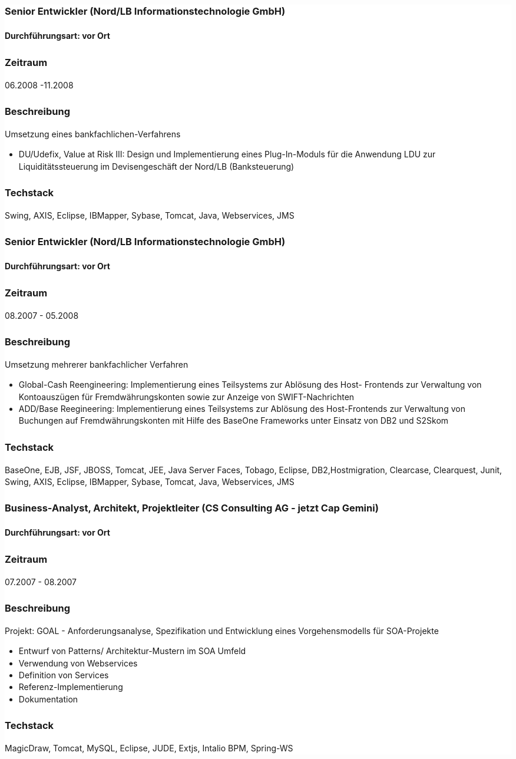 ### Senior Entwickler (Nord/LB Informationstechnologie GmbH)
#### Durchführungsart: vor Ort
### Zeitraum
06.2008 -11.2008
### Beschreibung
Umsetzung eines bankfachlichen-Verfahrens

* DU/Udefix, Value at Risk III: Design und Implementierung eines Plug-In-Moduls für die Anwendung LDU zur Liquiditätssteuerung im Devisengeschäft der Nord/LB (Banksteuerung)

### Techstack
Swing, AXIS, Eclipse, IBMapper, Sybase, Tomcat, Java, Webservices, JMS

### Senior Entwickler (Nord/LB Informationstechnologie GmbH)
#### Durchführungsart: vor Ort
### Zeitraum
08.2007 - 05.2008
### Beschreibung
Umsetzung mehrerer bankfachlicher Verfahren

* Global-Cash Reengineering: Implementierung eines Teilsystems zur Ablösung des Host- Frontends zur Verwaltung von Kontoauszügen für Fremdwährungskonten sowie zur Anzeige von SWIFT-Nachrichten
* ADD/Base Reegineering: Implementierung eines Teilsystems zur Ablösung des Host-Frontends zur Verwaltung von Buchungen auf Fremdwährungskonten mit Hilfe des BaseOne Frameworks unter Einsatz von DB2 und S2Skom
### Techstack
BaseOne, EJB, JSF, JBOSS, Tomcat, JEE, Java Server Faces, Tobago, Eclipse, DB2,Hostmigration, Clearcase, Clearquest, Junit, Swing, AXIS, Eclipse, IBMapper, Sybase, Tomcat, Java, Webservices, JMS

### Business-Analyst, Architekt, Projektleiter (CS Consulting AG - jetzt Cap Gemini)
#### Durchführungsart: vor Ort
### Zeitraum
07.2007 - 08.2007
### Beschreibung
Projekt: GOAL - Anforderungsanalyse, Spezifikation und Entwicklung eines Vorgehensmodells
für SOA-Projekte

* Entwurf von Patterns/ Architektur-Mustern im SOA Umfeld
* Verwendung von Webservices
* Definition von Services
* Referenz-Implementierung
* Dokumentation
### Techstack
MagicDraw, Tomcat, MySQL, Eclipse, JUDE, Extjs, Intalio BPM, Spring-WS
